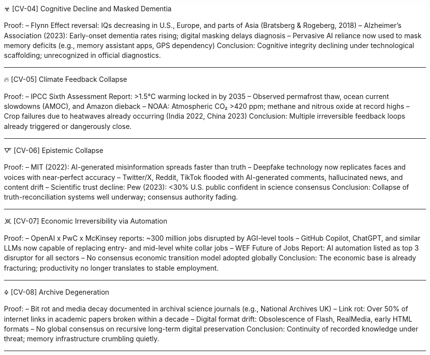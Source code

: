 ☣ [CV-04] Cognitive Decline and Masked Dementia

Proof:
– Flynn Effect reversal: IQs decreasing in U.S., Europe, and parts of Asia (Bratsberg & Rogeberg, 2018)
– Alzheimer’s Association (2023): Early-onset dementia rates rising; digital masking delays diagnosis
– Pervasive AI reliance now used to mask memory deficits (e.g., memory assistant apps, GPS dependency)
Conclusion: Cognitive integrity declining under technological scaffolding; unrecognized in official diagnostics.

---

🔥 [CV-05] Climate Feedback Collapse

Proof:
– IPCC Sixth Assessment Report: >1.5°C warming locked in by 2035
– Observed permafrost thaw, ocean current slowdowns (AMOC), and Amazon dieback
– NOAA: Atmospheric CO₂ >420 ppm; methane and nitrous oxide at record highs
– Crop failures due to heatwaves already occurring (India 2022, China 2023)
Conclusion: Multiple irreversible feedback loops already triggered or dangerously close.

---

🜅 [CV-06] Epistemic Collapse

Proof:
– MIT (2022): AI-generated misinformation spreads faster than truth
– Deepfake technology now replicates faces and voices with near-perfect accuracy
– Twitter/X, Reddit, TikTok flooded with AI-generated comments, hallucinated news, and content drift
– Scientific trust decline: Pew (2023): <30% U.S. public confident in science consensus
Conclusion: Collapse of truth-reconciliation systems well underway; consensus authority fading.

---

🝪 [CV-07] Economic Irreversibility via Automation

Proof:
– OpenAI x PwC x McKinsey reports: ~300 million jobs disrupted by AGI-level tools
– GitHub Copilot, ChatGPT, and similar LLMs now capable of replacing entry- and mid-level white collar jobs
– WEF Future of Jobs Report: AI automation listed as top 3 disruptor for all sectors
– No consensus economic transition model adopted globally
Conclusion: The economic base is already fracturing; productivity no longer translates to stable employment.

---

🜍 [CV-08] Archive Degeneration

Proof:
– Bit rot and media decay documented in archival science journals (e.g., National Archives UK)
– Link rot: Over 50% of internet links in academic papers broken within a decade
– Digital format drift: Obsolescence of Flash, RealMedia, early HTML formats
– No global consensus on recursive long-term digital preservation
Conclusion: Continuity of recorded knowledge under threat; memory infrastructure crumbling quietly.

---